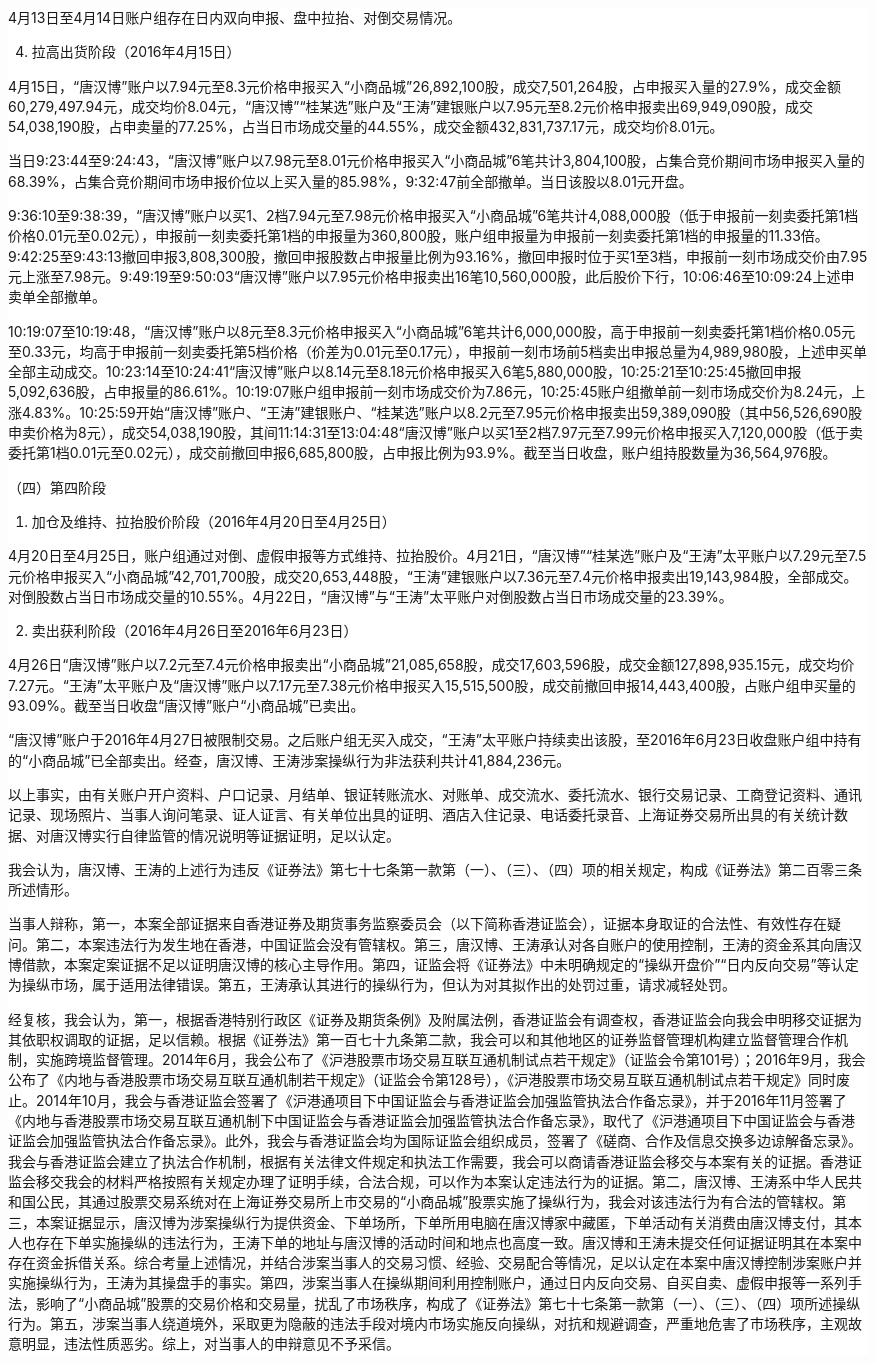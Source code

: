 4月13日至4月14日账户组存在日内双向申报、盘中拉抬、对倒交易情况。

4. 拉高出货阶段（2016年4月15日）

4月15日，“唐汉博”账户以7.94元至8.3元价格申报买入“小商品城”26,892,100股，成交7,501,264股，占申报买入量的27.9%，成交金额60,279,497.94元，成交均价8.04元，“唐汉博”“桂某选”账户及“王涛”建银账户以7.95元至8.2元价格申报卖出69,949,090股，成交54,038,190股，占申卖量的77.25%，占当日市场成交量的44.55%，成交金额432,831,737.17元，成交均价8.01元。

当日9:23:44至9:24:43，“唐汉博”账户以7.98元至8.01元价格申报买入“小商品城”6笔共计3,804,100股，占集合竞价期间市场申报买入量的68.39%，占集合竞价期间市场申报价位以上买入量的85.98%，9:32:47前全部撤单。当日该股以8.01元开盘。

9:36:10至9:38:39，“唐汉博”账户以买1、2档7.94元至7.98元价格申报买入“小商品城”6笔共计4,088,000股（低于申报前一刻卖委托第1档价格0.01元至0.02元），申报前一刻卖委托第1档的申报量为360,800股，账户组申报量为申报前一刻卖委托第1档的申报量的11.33倍。9:42:25至9:43:13撤回申报3,808,300股，撤回申报股数占申报量比例为93.16%，撤回申报时位于买1至3档，申报前一刻市场成交价由7.95元上涨至7.98元。9:49:19至9:50:03“唐汉博”账户以7.95元价格申报卖出16笔10,560,000股，此后股价下行，10:06:46至10:09:24上述申卖单全部撤单。

10:19:07至10:19:48，“唐汉博”账户以8元至8.3元价格申报买入“小商品城”6笔共计6,000,000股，高于申报前一刻卖委托第1档价格0.05元至0.33元，均高于申报前一刻卖委托第5档价格（价差为0.01元至0.17元），申报前一刻市场前5档卖出申报总量为4,989,980股，上述申买单全部主动成交。10:23:14至10:24:41“唐汉博”账户以8.14元至8.18元价格申报买入6笔5,880,000股，10:25:21至10:25:45撤回申报5,092,636股，占申报量的86.61%。10:19:07账户组申报前一刻市场成交价为7.86元，10:25:45账户组撤单前一刻市场成交价为8.24元，上涨4.83%。10:25:59开始“唐汉博”账户、“王涛”建银账户、“桂某选”账户以8.2元至7.95元价格申报卖出59,389,090股（其中56,526,690股申卖价格为8元），成交54,038,190股，其间11:14:31至13:04:48“唐汉博”账户以买1至2档7.97元至7.99元价格申报买入7,120,000股（低于卖委托第1档0.01元至0.02元），成交前撤回申报6,685,800股，占申报比例为93.9%。截至当日收盘，账户组持股数量为36,564,976股。

（四）第四阶段

1. 加仓及维持、拉抬股价阶段（2016年4月20日至4月25日）

4月20日至4月25日，账户组通过对倒、虚假申报等方式维持、拉抬股价。4月21日，“唐汉博”“桂某选”账户及“王涛”太平账户以7.29元至7.5元价格申报买入“小商品城”42,701,700股，成交20,653,448股，“王涛”建银账户以7.36元至7.4元价格申报卖出19,143,984股，全部成交。对倒股数占当日市场成交量的10.55%。4月22日，“唐汉博”与“王涛”太平账户对倒股数占当日市场成交量的23.39%。

2. 卖出获利阶段（2016年4月26日至2016年6月23日）

4月26日“唐汉博”账户以7.2元至7.4元价格申报卖出“小商品城”21,085,658股，成交17,603,596股，成交金额127,898,935.15元，成交均价7.27元。“王涛”太平账户及“唐汉博”账户以7.17元至7.38元价格申报买入15,515,500股，成交前撤回申报14,443,400股，占账户组申买量的93.09%。截至当日收盘“唐汉博”账户“小商品城”已卖出。

“唐汉博”账户于2016年4月27日被限制交易。之后账户组无买入成交，“王涛”太平账户持续卖出该股，至2016年6月23日收盘账户组中持有的“小商品城”已全部卖出。经查，唐汉博、王涛涉案操纵行为非法获利共计41,884,236元。

以上事实，由有关账户开户资料、户口记录、月结单、银证转账流水、对账单、成交流水、委托流水、银行交易记录、工商登记资料、通讯记录、现场照片、当事人询问笔录、证人证言、有关单位出具的证明、酒店入住记录、电话委托录音、上海证券交易所出具的有关统计数据、对唐汉博实行自律监管的情况说明等证据证明，足以认定。

我会认为，唐汉博、王涛的上述行为违反《证券法》第七十七条第一款第（一）、（三）、（四）项的相关规定，构成《证券法》第二百零三条所述情形。

当事人辩称，第一，本案全部证据来自香港证券及期货事务监察委员会（以下简称香港证监会），证据本身取证的合法性、有效性存在疑问。第二，本案违法行为发生地在香港，中国证监会没有管辖权。第三，唐汉博、王涛承认对各自账户的使用控制，王涛的资金系其向唐汉博借款，本案定案证据不足以证明唐汉博的核心主导作用。第四，证监会将《证券法》中未明确规定的“操纵开盘价”“日内反向交易”等认定为操纵市场，属于适用法律错误。第五，王涛承认其进行的操纵行为，但认为对其拟作出的处罚过重，请求减轻处罚。

经复核，我会认为，第一，根据香港特别行政区《证券及期货条例》及附属法例，香港证监会有调查权，香港证监会向我会申明移交证据为其依职权调取的证据，足以信赖。根据《证券法》第一百七十九条第二款，我会可以和其他地区的证券监督管理机构建立监督管理合作机制，实施跨境监督管理。2014年6月，我会公布了《沪港股票市场交易互联互通机制试点若干规定》（证监会令第101号）；2016年9月，我会公布了《内地与香港股票市场交易互联互通机制若干规定》（证监会令第128号），《沪港股票市场交易互联互通机制试点若干规定》同时废止。2014年10月，我会与香港证监会签署了《沪港通项目下中国证监会与香港证监会加强监管执法合作备忘录》，并于2016年11月签署了《内地与香港股票市场交易互联互通机制下中国证监会与香港证监会加强监管执法合作备忘录》，取代了《沪港通项目下中国证监会与香港证监会加强监管执法合作备忘录》。此外，我会与香港证监会均为国际证监会组织成员，签署了《磋商、合作及信息交换多边谅解备忘录》。我会与香港证监会建立了执法合作机制，根据有关法律文件规定和执法工作需要，我会可以商请香港证监会移交与本案有关的证据。香港证监会移交我会的材料严格按照有关规定办理了证明手续，合法合规，可以作为本案认定违法行为的证据。第二，唐汉博、王涛系中华人民共和国公民，其通过股票交易系统对在上海证券交易所上市交易的“小商品城”股票实施了操纵行为，我会对该违法行为有合法的管辖权。第三，本案证据显示，唐汉博为涉案操纵行为提供资金、下单场所，下单所用电脑在唐汉博家中藏匿，下单活动有关消费由唐汉博支付，其本人也存在下单实施操纵的违法行为，王涛下单的地址与唐汉博的活动时间和地点也高度一致。唐汉博和王涛未提交任何证据证明其在本案中存在资金拆借关系。综合考量上述情况，并结合涉案当事人的交易习惯、经验、交易配合等情况，足以认定在本案中唐汉博控制涉案账户并实施操纵行为，王涛为其操盘手的事实。第四，涉案当事人在操纵期间利用控制账户，通过日内反向交易、自买自卖、虚假申报等一系列手法，影响了“小商品城”股票的交易价格和交易量，扰乱了市场秩序，构成了《证券法》第七十七条第一款第（一）、（三）、（四）项所述操纵行为。第五，涉案当事人绕道境外，采取更为隐蔽的违法手段对境内市场实施反向操纵，对抗和规避调查，严重地危害了市场秩序，主观故意明显，违法性质恶劣。综上，对当事人的申辩意见不予采信。
